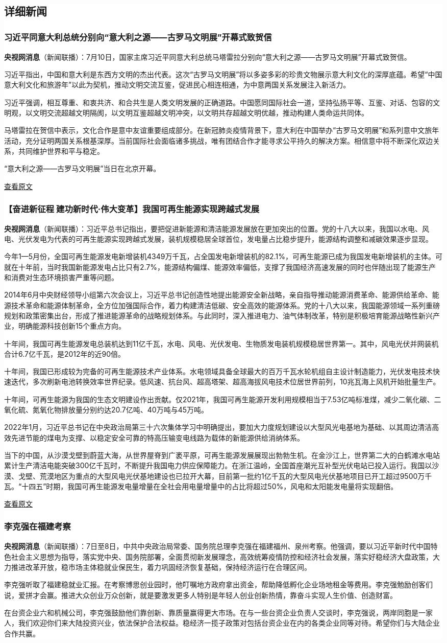 ## 详细新闻

### 习近平同意大利总统分别向“意大利之源——古罗马文明展”开幕式致贺信

**央视网消息**（新闻联播）：7月10日，国家主席习近平同意大利总统马塔雷拉分别向“意大利之源——古罗马文明展”开幕式致贺信。

习近平指出，中国和意大利是东西方文明的杰出代表。这次“古罗马文明展”将以多姿多彩的珍贵文物展示意大利文化的深厚底蕴。希望“中国意大利文化和旅游年”以此为契机，推动文明交流互鉴，促进民心相连相通，为中意两国关系发展注入新活力。

习近平强调，相互尊重、和衷共济、和合共生是人类文明发展的正确道路。中国愿同国际社会一道，坚持弘扬平等、互鉴、对话、包容的文明观，以文明交流超越文明隔阂，以文明互鉴超越文明冲突，以文明共存超越文明优越，推动构建人类命运共同体。

马塔雷拉在贺信中表示，文化合作是意中友谊重要组成部分。在新冠肺炎疫情背景下，意大利在中国举办“古罗马文明展”和系列意中文旅年活动，充分证明两国关系根基深厚。当前国际社会面临诸多挑战，唯有团结合作才能寻求公平持久的解决方案。相信意中将不断深化双边关系，共同维护世界和平与稳定。

“意大利之源——古罗马文明展”当日在北京开幕。

[查看原文](https://tv.cctv.com/2022/07/10/VIDE078F75Oz03HRRALy89kH220710.shtml)

### 【奋进新征程 建功新时代·伟大变革】我国可再生能源实现跨越式发展

**央视网消息**（新闻联播）：习近平总书记指出，要把促进新能源和清洁能源发展放在更加突出的位置。党的十八大以来，我国以水电、风电、光伏发电为代表的可再生能源实现跨越式发展，装机规模稳居全球首位，发电量占比稳步提升，能源结构调整和减碳效果逐步显现。

今年1—5月份，全国可再生能源发电新增装机4349万千瓦，占全国发电新增装机的82.1%，可再生能源已成为我国发电新增装机的主体。可就在十年前，当时我国新能源发电占比只有2.7%，能源结构偏煤、能源效率偏低，支撑了我国经济高速发展的同时也伴随出现了能源生产和消费对生态环境损害严重等问题。

2014年6月中央财经领导小组第六次会议上，习近平总书记创造性地提出能源安全新战略，亲自指导推动能源消费革命、能源供给革命、能源技术革命和能源体制革命，全方位加强国际合作，着力构建清洁低碳、安全高效的能源体系。党的十八大以来，我国能源领域一系列重磅规划和政策密集出台，形成了推进能源革命的战略规划体系。与此同时，深入推进电力、油气体制改革，特别是积极培育能源战略性新兴产业，明确能源科技创新15个重点方向。

十年间，我国可再生能源发电总装机达到11亿千瓦，水电、风电、光伏发电、生物质发电装机规模稳居世界第一。其中，风电光伏并网装机合计6.7亿千瓦，是2012年的近90倍。

十年间，我国已形成较为完备的可再生能源技术产业体系。水电领域具备全球最大的百万千瓦水轮机组自主设计制造能力，光伏发电技术快速迭代，多次刷新电池转换效率世界纪录。低风速、抗台风、超高塔架、超高海拔风电技术位居世界前列，10兆瓦海上风机开始批量生产。

十年间，可再生能源为我国的生态文明建设作出贡献。仅2021年，我国可再生能源开发利用规模相当于7.53亿吨标准煤，减少二氧化碳、二氧化硫、氮氧化物排放量分别约达20.7亿吨、40万吨与45万吨。

2022年1月，习近平总书记在中央政治局第三十六次集体学习中明确提出，要加大力度规划建设以大型风光电基地为基础、以其周边清洁高效先进节能的煤电为支撑、以稳定安全可靠的特高压输变电线路为载体的新能源供给消纳体系。

当下的中国，从沙漠戈壁到蔚蓝大海，从世界屋脊到广袤平原，可再生能源发展展现出勃勃生机。在金沙江上，世界第二大的白鹤滩水电站累计生产清洁电能突破300亿千瓦时，不断提升我国电力供应保障能力。在浙江温岭，全国首座潮光互补型光伏电站已投入运行。我国以沙漠、戈壁、荒漠地区为重点的大型风电光伏基地建设也已拉开大幕，目前第一批约1亿千瓦的大型风电光伏基地项目已开工超过9500万千瓦。“十四五”时期，我国可再生能源发电量增量在全社会用电量增量中的占比将超过50%，风电和太阳能发电量将实现翻倍。

[查看原文](https://tv.cctv.com/2022/07/10/VIDEbUHuDl696dLd6Q3gLesC220710.shtml)

### 李克强在福建考察

**央视网消息**（新闻联播）：7日至8日，中共中央政治局常委、国务院总理李克强在福建福州、泉州考察。他强调，要以习近平新时代中国特色社会主义思想为指导，落实党中央、国务院部署，全面贯彻新发展理念，高效统筹疫情防控和经济社会发展，落实好稳经济大盘政策，大力推进改革开放，稳市场主体稳就业保民生，着力巩固经济恢复基础，保持经济运行在合理区间。

李克强听取了福建稳就业汇报。在考察博思创业园时，他叮嘱地方政府拿出资金，帮助降低孵化企业场地租金等费用。李克强勉励创客们说，爱拼才会赢。推进大众创业万众创新，就是要激发更多人特别是年轻人创业创新热情，靠奋斗实现人生价值、创造财富。

在台资企业六和机械公司，李克强鼓励他们靠创新、靠质量赢得更大市场。在与一些台资企业负责人交谈时，李克强说，两岸同胞是一家人，我们欢迎你们来大陆投资兴业，依法保护合法权益。稳经济一揽子政策对包括台资企业在内的各类企业同等对待。希望你们与大陆企业合作共赢。
